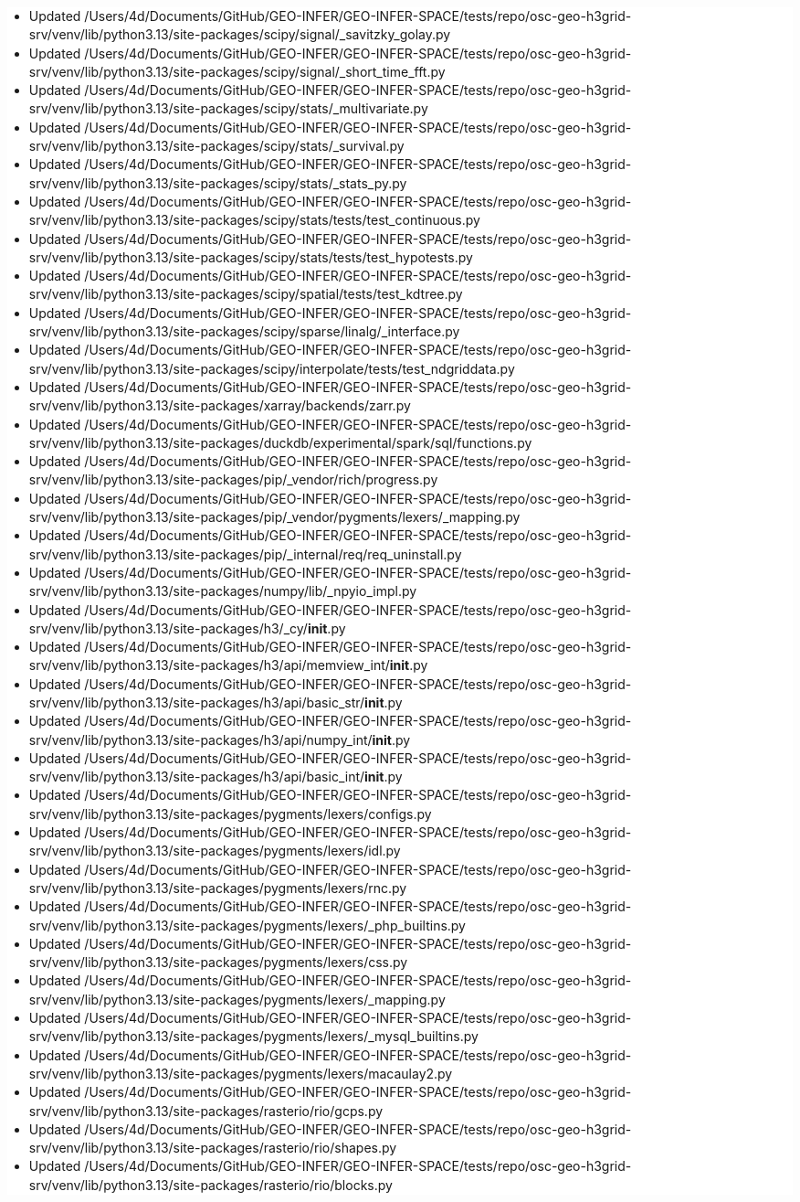 - Updated /Users/4d/Documents/GitHub/GEO-INFER/GEO-INFER-SPACE/tests/repo/osc-geo-h3grid-srv/venv/lib/python3.13/site-packages/scipy/signal/_savitzky_golay.py
- Updated /Users/4d/Documents/GitHub/GEO-INFER/GEO-INFER-SPACE/tests/repo/osc-geo-h3grid-srv/venv/lib/python3.13/site-packages/scipy/signal/_short_time_fft.py
- Updated /Users/4d/Documents/GitHub/GEO-INFER/GEO-INFER-SPACE/tests/repo/osc-geo-h3grid-srv/venv/lib/python3.13/site-packages/scipy/stats/_multivariate.py
- Updated /Users/4d/Documents/GitHub/GEO-INFER/GEO-INFER-SPACE/tests/repo/osc-geo-h3grid-srv/venv/lib/python3.13/site-packages/scipy/stats/_survival.py
- Updated /Users/4d/Documents/GitHub/GEO-INFER/GEO-INFER-SPACE/tests/repo/osc-geo-h3grid-srv/venv/lib/python3.13/site-packages/scipy/stats/_stats_py.py
- Updated /Users/4d/Documents/GitHub/GEO-INFER/GEO-INFER-SPACE/tests/repo/osc-geo-h3grid-srv/venv/lib/python3.13/site-packages/scipy/stats/tests/test_continuous.py
- Updated /Users/4d/Documents/GitHub/GEO-INFER/GEO-INFER-SPACE/tests/repo/osc-geo-h3grid-srv/venv/lib/python3.13/site-packages/scipy/stats/tests/test_hypotests.py
- Updated /Users/4d/Documents/GitHub/GEO-INFER/GEO-INFER-SPACE/tests/repo/osc-geo-h3grid-srv/venv/lib/python3.13/site-packages/scipy/spatial/tests/test_kdtree.py
- Updated /Users/4d/Documents/GitHub/GEO-INFER/GEO-INFER-SPACE/tests/repo/osc-geo-h3grid-srv/venv/lib/python3.13/site-packages/scipy/sparse/linalg/_interface.py
- Updated /Users/4d/Documents/GitHub/GEO-INFER/GEO-INFER-SPACE/tests/repo/osc-geo-h3grid-srv/venv/lib/python3.13/site-packages/scipy/interpolate/tests/test_ndgriddata.py
- Updated /Users/4d/Documents/GitHub/GEO-INFER/GEO-INFER-SPACE/tests/repo/osc-geo-h3grid-srv/venv/lib/python3.13/site-packages/xarray/backends/zarr.py
- Updated /Users/4d/Documents/GitHub/GEO-INFER/GEO-INFER-SPACE/tests/repo/osc-geo-h3grid-srv/venv/lib/python3.13/site-packages/duckdb/experimental/spark/sql/functions.py
- Updated /Users/4d/Documents/GitHub/GEO-INFER/GEO-INFER-SPACE/tests/repo/osc-geo-h3grid-srv/venv/lib/python3.13/site-packages/pip/_vendor/rich/progress.py
- Updated /Users/4d/Documents/GitHub/GEO-INFER/GEO-INFER-SPACE/tests/repo/osc-geo-h3grid-srv/venv/lib/python3.13/site-packages/pip/_vendor/pygments/lexers/_mapping.py
- Updated /Users/4d/Documents/GitHub/GEO-INFER/GEO-INFER-SPACE/tests/repo/osc-geo-h3grid-srv/venv/lib/python3.13/site-packages/pip/_internal/req/req_uninstall.py
- Updated /Users/4d/Documents/GitHub/GEO-INFER/GEO-INFER-SPACE/tests/repo/osc-geo-h3grid-srv/venv/lib/python3.13/site-packages/numpy/lib/_npyio_impl.py
- Updated /Users/4d/Documents/GitHub/GEO-INFER/GEO-INFER-SPACE/tests/repo/osc-geo-h3grid-srv/venv/lib/python3.13/site-packages/h3/_cy/__init__.py
- Updated /Users/4d/Documents/GitHub/GEO-INFER/GEO-INFER-SPACE/tests/repo/osc-geo-h3grid-srv/venv/lib/python3.13/site-packages/h3/api/memview_int/__init__.py
- Updated /Users/4d/Documents/GitHub/GEO-INFER/GEO-INFER-SPACE/tests/repo/osc-geo-h3grid-srv/venv/lib/python3.13/site-packages/h3/api/basic_str/__init__.py
- Updated /Users/4d/Documents/GitHub/GEO-INFER/GEO-INFER-SPACE/tests/repo/osc-geo-h3grid-srv/venv/lib/python3.13/site-packages/h3/api/numpy_int/__init__.py
- Updated /Users/4d/Documents/GitHub/GEO-INFER/GEO-INFER-SPACE/tests/repo/osc-geo-h3grid-srv/venv/lib/python3.13/site-packages/h3/api/basic_int/__init__.py
- Updated /Users/4d/Documents/GitHub/GEO-INFER/GEO-INFER-SPACE/tests/repo/osc-geo-h3grid-srv/venv/lib/python3.13/site-packages/pygments/lexers/configs.py
- Updated /Users/4d/Documents/GitHub/GEO-INFER/GEO-INFER-SPACE/tests/repo/osc-geo-h3grid-srv/venv/lib/python3.13/site-packages/pygments/lexers/idl.py
- Updated /Users/4d/Documents/GitHub/GEO-INFER/GEO-INFER-SPACE/tests/repo/osc-geo-h3grid-srv/venv/lib/python3.13/site-packages/pygments/lexers/rnc.py
- Updated /Users/4d/Documents/GitHub/GEO-INFER/GEO-INFER-SPACE/tests/repo/osc-geo-h3grid-srv/venv/lib/python3.13/site-packages/pygments/lexers/_php_builtins.py
- Updated /Users/4d/Documents/GitHub/GEO-INFER/GEO-INFER-SPACE/tests/repo/osc-geo-h3grid-srv/venv/lib/python3.13/site-packages/pygments/lexers/css.py
- Updated /Users/4d/Documents/GitHub/GEO-INFER/GEO-INFER-SPACE/tests/repo/osc-geo-h3grid-srv/venv/lib/python3.13/site-packages/pygments/lexers/_mapping.py
- Updated /Users/4d/Documents/GitHub/GEO-INFER/GEO-INFER-SPACE/tests/repo/osc-geo-h3grid-srv/venv/lib/python3.13/site-packages/pygments/lexers/_mysql_builtins.py
- Updated /Users/4d/Documents/GitHub/GEO-INFER/GEO-INFER-SPACE/tests/repo/osc-geo-h3grid-srv/venv/lib/python3.13/site-packages/pygments/lexers/macaulay2.py
- Updated /Users/4d/Documents/GitHub/GEO-INFER/GEO-INFER-SPACE/tests/repo/osc-geo-h3grid-srv/venv/lib/python3.13/site-packages/rasterio/rio/gcps.py
- Updated /Users/4d/Documents/GitHub/GEO-INFER/GEO-INFER-SPACE/tests/repo/osc-geo-h3grid-srv/venv/lib/python3.13/site-packages/rasterio/rio/shapes.py
- Updated /Users/4d/Documents/GitHub/GEO-INFER/GEO-INFER-SPACE/tests/repo/osc-geo-h3grid-srv/venv/lib/python3.13/site-packages/rasterio/rio/blocks.py